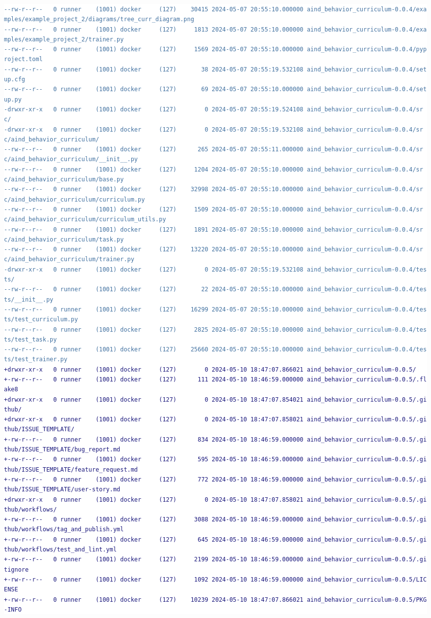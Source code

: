 ```diff
--rw-r--r--   0 runner    (1001) docker     (127)    30415 2024-05-07 20:55:10.000000 aind_behavior_curriculum-0.0.4/examples/example_project_2/diagrams/tree_curr_diagram.png
--rw-r--r--   0 runner    (1001) docker     (127)     1813 2024-05-07 20:55:10.000000 aind_behavior_curriculum-0.0.4/examples/example_project_2/trainer.py
--rw-r--r--   0 runner    (1001) docker     (127)     1569 2024-05-07 20:55:10.000000 aind_behavior_curriculum-0.0.4/pyproject.toml
--rw-r--r--   0 runner    (1001) docker     (127)       38 2024-05-07 20:55:19.532108 aind_behavior_curriculum-0.0.4/setup.cfg
--rw-r--r--   0 runner    (1001) docker     (127)       69 2024-05-07 20:55:10.000000 aind_behavior_curriculum-0.0.4/setup.py
-drwxr-xr-x   0 runner    (1001) docker     (127)        0 2024-05-07 20:55:19.524108 aind_behavior_curriculum-0.0.4/src/
-drwxr-xr-x   0 runner    (1001) docker     (127)        0 2024-05-07 20:55:19.532108 aind_behavior_curriculum-0.0.4/src/aind_behavior_curriculum/
--rw-r--r--   0 runner    (1001) docker     (127)      265 2024-05-07 20:55:11.000000 aind_behavior_curriculum-0.0.4/src/aind_behavior_curriculum/__init__.py
--rw-r--r--   0 runner    (1001) docker     (127)     1204 2024-05-07 20:55:10.000000 aind_behavior_curriculum-0.0.4/src/aind_behavior_curriculum/base.py
--rw-r--r--   0 runner    (1001) docker     (127)    32998 2024-05-07 20:55:10.000000 aind_behavior_curriculum-0.0.4/src/aind_behavior_curriculum/curriculum.py
--rw-r--r--   0 runner    (1001) docker     (127)     1509 2024-05-07 20:55:10.000000 aind_behavior_curriculum-0.0.4/src/aind_behavior_curriculum/curriculum_utils.py
--rw-r--r--   0 runner    (1001) docker     (127)     1891 2024-05-07 20:55:10.000000 aind_behavior_curriculum-0.0.4/src/aind_behavior_curriculum/task.py
--rw-r--r--   0 runner    (1001) docker     (127)    13220 2024-05-07 20:55:10.000000 aind_behavior_curriculum-0.0.4/src/aind_behavior_curriculum/trainer.py
-drwxr-xr-x   0 runner    (1001) docker     (127)        0 2024-05-07 20:55:19.532108 aind_behavior_curriculum-0.0.4/tests/
--rw-r--r--   0 runner    (1001) docker     (127)       22 2024-05-07 20:55:10.000000 aind_behavior_curriculum-0.0.4/tests/__init__.py
--rw-r--r--   0 runner    (1001) docker     (127)    16299 2024-05-07 20:55:10.000000 aind_behavior_curriculum-0.0.4/tests/test_curriculum.py
--rw-r--r--   0 runner    (1001) docker     (127)     2825 2024-05-07 20:55:10.000000 aind_behavior_curriculum-0.0.4/tests/test_task.py
--rw-r--r--   0 runner    (1001) docker     (127)    25660 2024-05-07 20:55:10.000000 aind_behavior_curriculum-0.0.4/tests/test_trainer.py
+drwxr-xr-x   0 runner    (1001) docker     (127)        0 2024-05-10 18:47:07.866021 aind_behavior_curriculum-0.0.5/
+-rw-r--r--   0 runner    (1001) docker     (127)      111 2024-05-10 18:46:59.000000 aind_behavior_curriculum-0.0.5/.flake8
+drwxr-xr-x   0 runner    (1001) docker     (127)        0 2024-05-10 18:47:07.854021 aind_behavior_curriculum-0.0.5/.github/
+drwxr-xr-x   0 runner    (1001) docker     (127)        0 2024-05-10 18:47:07.858021 aind_behavior_curriculum-0.0.5/.github/ISSUE_TEMPLATE/
+-rw-r--r--   0 runner    (1001) docker     (127)      834 2024-05-10 18:46:59.000000 aind_behavior_curriculum-0.0.5/.github/ISSUE_TEMPLATE/bug_report.md
+-rw-r--r--   0 runner    (1001) docker     (127)      595 2024-05-10 18:46:59.000000 aind_behavior_curriculum-0.0.5/.github/ISSUE_TEMPLATE/feature_request.md
+-rw-r--r--   0 runner    (1001) docker     (127)      772 2024-05-10 18:46:59.000000 aind_behavior_curriculum-0.0.5/.github/ISSUE_TEMPLATE/user-story.md
+drwxr-xr-x   0 runner    (1001) docker     (127)        0 2024-05-10 18:47:07.858021 aind_behavior_curriculum-0.0.5/.github/workflows/
+-rw-r--r--   0 runner    (1001) docker     (127)     3088 2024-05-10 18:46:59.000000 aind_behavior_curriculum-0.0.5/.github/workflows/tag_and_publish.yml
+-rw-r--r--   0 runner    (1001) docker     (127)      645 2024-05-10 18:46:59.000000 aind_behavior_curriculum-0.0.5/.github/workflows/test_and_lint.yml
+-rw-r--r--   0 runner    (1001) docker     (127)     2199 2024-05-10 18:46:59.000000 aind_behavior_curriculum-0.0.5/.gitignore
+-rw-r--r--   0 runner    (1001) docker     (127)     1092 2024-05-10 18:46:59.000000 aind_behavior_curriculum-0.0.5/LICENSE
+-rw-r--r--   0 runner    (1001) docker     (127)    10239 2024-05-10 18:47:07.866021 aind_behavior_curriculum-0.0.5/PKG-INFO
```